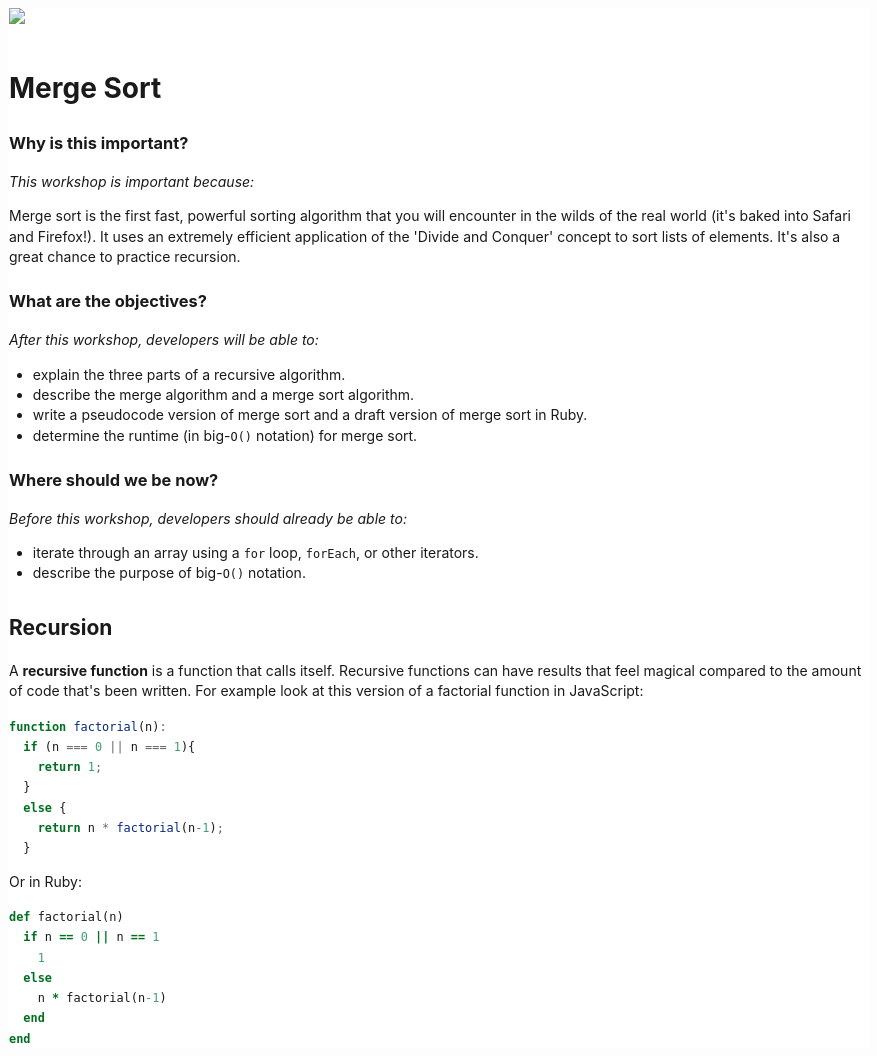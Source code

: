 

![](https://ga-dash.s3.amazonaws.com/production/assets/logo-9f88ae6c9c3871690e33280fcf557f33.png)


# Merge Sort


### Why is this important?

*This workshop is important because:*

Merge sort is the first fast, powerful sorting algorithm that you will encounter in the wilds of the real world (it's baked into Safari and Firefox!).  It uses an extremely efficient application of the 'Divide and Conquer' concept to sort lists of elements.  It's also a great chance to practice recursion.

### What are the objectives?

*After this workshop, developers will be able to:*

- explain the three parts of a recursive algorithm.
- describe the merge algorithm and a merge sort algorithm.
- write a pseudocode version of merge sort and a draft version of merge sort in Ruby.
- determine the runtime (in big-`O()` notation) for merge sort.

### Where should we be now?

*Before this workshop, developers should already be able to:*

- iterate through an array using a `for` loop, `forEach`, or other iterators.
- describe the purpose of big-`O()` notation.


## Recursion

A **recursive function** is a function that calls itself. Recursive functions can have results that feel magical compared to the amount of code that's been written. For example look at this version of a factorial function in JavaScript:

```js
function factorial(n):
  if (n === 0 || n === 1){
    return 1;
  }
  else {
    return n * factorial(n-1);
  }
```

Or in Ruby:

``` ruby
def factorial(n)
  if n == 0 || n == 1
    1
  else
    n * factorial(n-1)
  end
end
```
